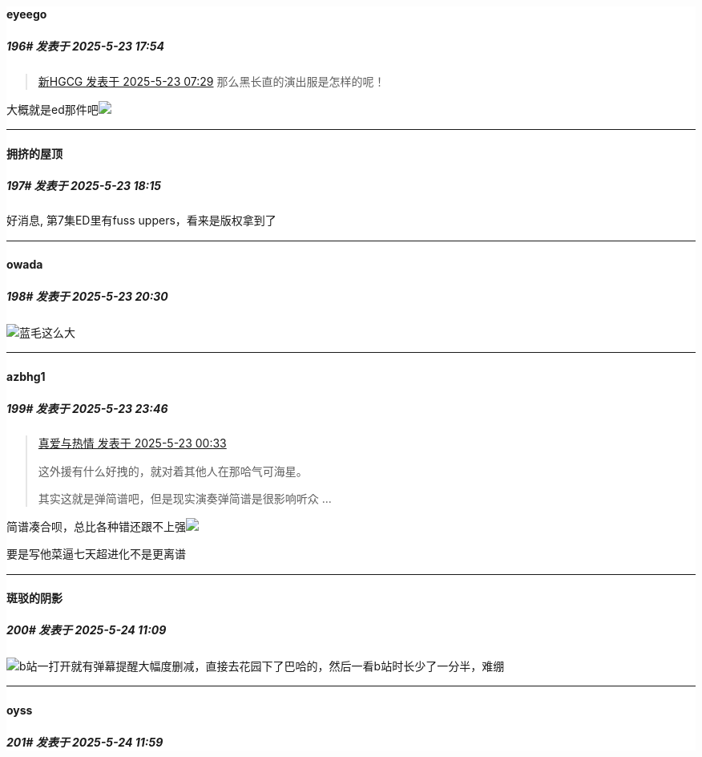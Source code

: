 ####  eyeego  
##### 196#       发表于 2025-5-23 17:54

<blockquote><a href="httphttps://stage1st.com/2b/forum.php?mod=redirect&amp;goto=findpost&amp;pid=67843098&amp;ptid=2192378" target="_blank">新HGCG 发表于 2025-5-23 07:29</a>
那么黑长直的演出服是怎样的呢！</blockquote>
大概就是ed那件吧<img src="https://static.stage1st.com/image/smiley/face2017/037.png" referrerpolicy="no-referrer">


*****

####  拥挤的屋顶  
##### 197#       发表于 2025-5-23 18:15

好消息, 第7集ED里有fuss uppers，看来是版权拿到了


*****

####  owada  
##### 198#       发表于 2025-5-23 20:30

<img src="https://static.stage1st.com/image/smiley/face2017/037.png" referrerpolicy="no-referrer">蓝毛这么大


*****

####  azbhg1  
##### 199#       发表于 2025-5-23 23:46

<blockquote><a href="httphttps://stage1st.com/2b/forum.php?mod=redirect&amp;goto=findpost&amp;pid=67842887&amp;ptid=2192378" target="_blank">真爱与热情 发表于 2025-5-23 00:33</a>

这外援有什么好拽的，就对着其他人在那哈气可海星。

其实这就是弹简谱吧，但是现实演奏弹简谱是很影响听众 ...</blockquote>
简谱凑合呗，总比各种错还跟不上强<img src="https://static.stage1st.com/image/smiley/face2017/068.png" referrerpolicy="no-referrer">

要是写他菜逼七天超进化不是更离谱


*****

####  斑驳的阴影  
##### 200#       发表于 2025-5-24 11:09

<img src="https://static.stage1st.com/image/smiley/face2017/009.gif" referrerpolicy="no-referrer">b站一打开就有弹幕提醒大幅度删减，直接去花园下了巴哈的，然后一看b站时长少了一分半，难绷


*****

####  oyss  
##### 201#       发表于 2025-5-24 11:59
